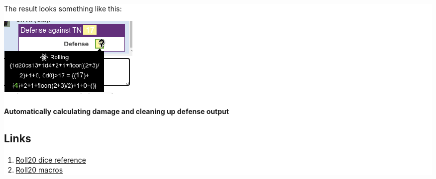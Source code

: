 The result looks something like this:

![Roll result](../img/TargetedRoll-Output.png)

#### Automatically calculating damage and cleaning up defense output

## Links

1. [Roll20 dice reference](https://help.roll20.net/hc/en-us/articles/360037773133-Dice-Reference)
2. [Roll20 macros](https://help.roll20.net/hc/en-us/articles/360037256794-Macros)
